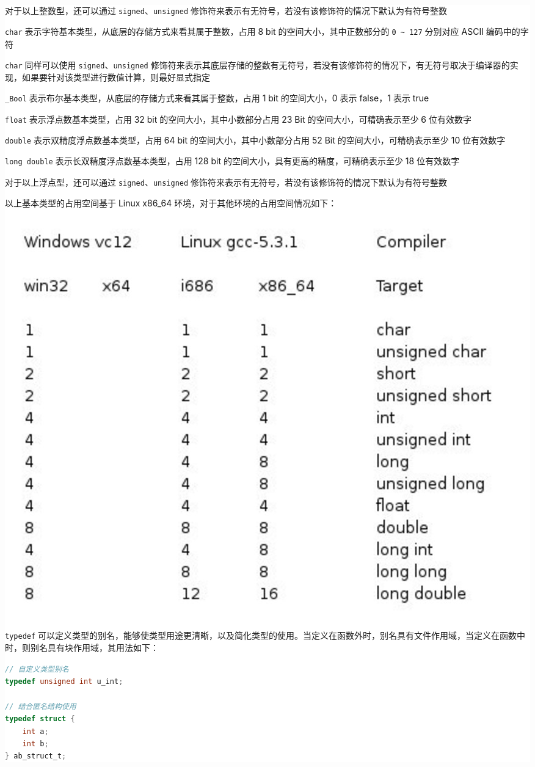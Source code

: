 对于以上整数型，还可以通过 `signed`、`unsigned` 修饰符来表示有无符号，若没有该修饰符的情况下默认为有符号整数

`char` 表示字符基本类型，从底层的存储方式来看其属于整数，占用 8 bit 的空间大小，其中正数部分的 `0 ~ 127` 分别对应 ASCII 编码中的字符

`char` 同样可以使用 `signed`、`unsigned` 修饰符来表示其底层存储的整数有无符号，若没有该修饰符的情况下，有无符号取决于编译器的实现，如果要针对该类型进行数值计算，则最好显式指定

`_Bool` 表示布尔基本类型，从底层的存储方式来看其属于整数，占用 1 bit 的空间大小，0 表示 false，1 表示 true

`float` 表示浮点数基本类型，占用 32 bit 的空间大小，其中小数部分占用 23 Bit 的空间大小，可精确表示至少 6 位有效数字

`double` 表示双精度浮点数基本类型，占用 64 bit 的空间大小，其中小数部分占用 52 Bit 的空间大小，可精确表示至少 10 位有效数字

`long double` 表示长双精度浮点数基本类型，占用 128 bit 的空间大小，具有更高的精度，可精确表示至少 18 位有效数字

对于以上浮点型，还可以通过 `signed`、`unsigned` 修饰符来表示有无符号，若没有该修饰符的情况下默认为有符号整数

以上基本类型的占用空间基于 Linux x86_64 环境，对于其他环境的占用空间情况如下：

![](media/0/16508558436240.jpg)

`typedef` 可以定义类型的别名，能够使类型用途更清晰，以及简化类型的使用。当定义在函数外时，别名具有文件作用域，当定义在函数中时，则别名具有块作用域，其用法如下：
``` c
// 自定义类型别名
typedef unsigned int u_int;

// 结合匿名结构使用
typedef struct {
    int a;
    int b;
} ab_struct_t;
```
